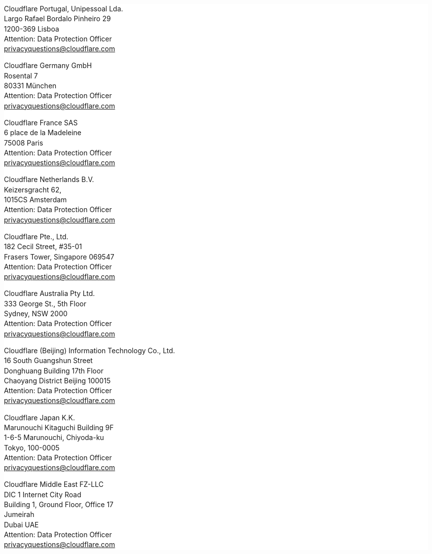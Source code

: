 Cloudflare Portugal, Unipessoal Lda.  
Largo Rafael Bordalo Pinheiro 29  
1200-369 Lisboa  
Attention: Data Protection Officer  
[privacyquestions@cloudflare.com](mailto:privacyquestions@cloudflare.com)

Cloudflare Germany GmbH  
Rosental 7  
80331 München  
Attention: Data Protection Officer  
[privacyquestions@cloudflare.com](mailto:privacyquestions@cloudflare.com)

Cloudflare France SAS  
6 place de la Madeleine  
75008 Paris  
Attention: Data Protection Officer  
[privacyquestions@cloudflare.com](mailto:privacyquestions@cloudflare.com)

Cloudflare Netherlands B.V.  
Keizersgracht 62,  
1015CS Amsterdam  
Attention: Data Protection Officer  
[privacyquestions@cloudflare.com](mailto:privacyquestions@cloudflare.com)

Cloudflare Pte., Ltd.  
182 Cecil Street, #35-01  
Frasers Tower, Singapore 069547  
Attention: Data Protection Officer  
[privacyquestions@cloudflare.com](mailto:privacyquestions@cloudflare.com)

Cloudflare Australia Pty Ltd.  
333 George St., 5th Floor  
Sydney, NSW 2000  
Attention: Data Protection Officer  
[privacyquestions@cloudflare.com](mailto:privacyquestions@cloudflare.com)

Cloudflare (Beijing) Information Technology Co., Ltd.  
16 South Guangshun Street  
Donghuang Building 17th Floor  
Chaoyang District Beijing 100015  
Attention: Data Protection Officer  
[privacyquestions@cloudflare.com](mailto:privacyquestions@cloudflare.com)

Cloudflare Japan K.K.  
Marunouchi Kitaguchi Building 9F  
1-6-5 Marunouchi, Chiyoda-ku  
Tokyo, 100-0005  
Attention: Data Protection Officer  
[privacyquestions@cloudflare.com](mailto:privacyquestions@cloudflare.com)

Cloudflare Middle East FZ-LLC  
DIC 1 Internet City Road  
Building 1, Ground Floor, Office 17  
Jumeirah  
Dubai UAE  
Attention: Data Protection Officer  
[privacyquestions@cloudflare.com](mailto:privacyquestions@cloudflare.com)
